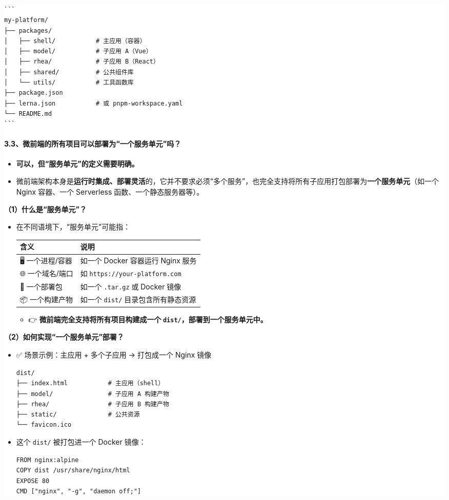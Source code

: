     ```
    my-platform/
    ├── packages/
    │   ├── shell/           # 主应用（容器）
    │   ├── model/           # 子应用 A（Vue）
    │   ├── rhea/            # 子应用 B（React）
    │   ├── shared/          # 公共组件库
    │   └── utils/           # 工具函数库
    ├── package.json
    ├── lerna.json           # 或 pnpm-workspace.yaml
    └── README.md
    ```

    

#### 3.3、微前端的所有项目可以部署为“一个服务单元”吗？

- **可以，但“服务单元”的定义需要明确。**

- 微前端架构本身是**运行时集成、部署灵活**的，它并不要求必须“多个服务”，也完全支持将所有子应用打包部署为**一个服务单元**（如一个 Nginx 容器、一个 Serverless 函数、一个静态服务器等）。

**（1）什么是“服务单元”？**

- 在不同语境下，“服务单元”可能指：

  | 含义            | 说明                                |
  | --------------- | ----------------------------------- |
  | 🖥️ 一个进程/容器 | 如一个 Docker 容器运行 Nginx 服务   |
  | 🌐 一个域名/端口 | 如 `https://your-platform.com`      |
  | 🔧 一个部署包    | 如一个 `.tar.gz` 或 Docker 镜像     |
  | 📦 一个构建产物  | 如一个 `dist/` 目录包含所有静态资源 |

  - 👉 **微前端完全支持将所有项目构建成一个 `dist/`，部署到一个服务单元中。**

**（2）如何实现“一个服务单元”部署？**

- ✅ 场景示例：主应用 + 多个子应用 → 打包成一个 Nginx 镜像

  ```
  dist/
  ├── index.html           # 主应用（shell）
  ├── model/               # 子应用 A 构建产物
  ├── rhea/                # 子应用 B 构建产物
  ├── static/              # 公共资源
  └── favicon.ico
  ```

- 这个 `dist/` 被打包进一个 Docker 镜像：

  ```
  FROM nginx:alpine
  COPY dist /usr/share/nginx/html
  EXPOSE 80
  CMD ["nginx", "-g", "daemon off;"]
  ```
